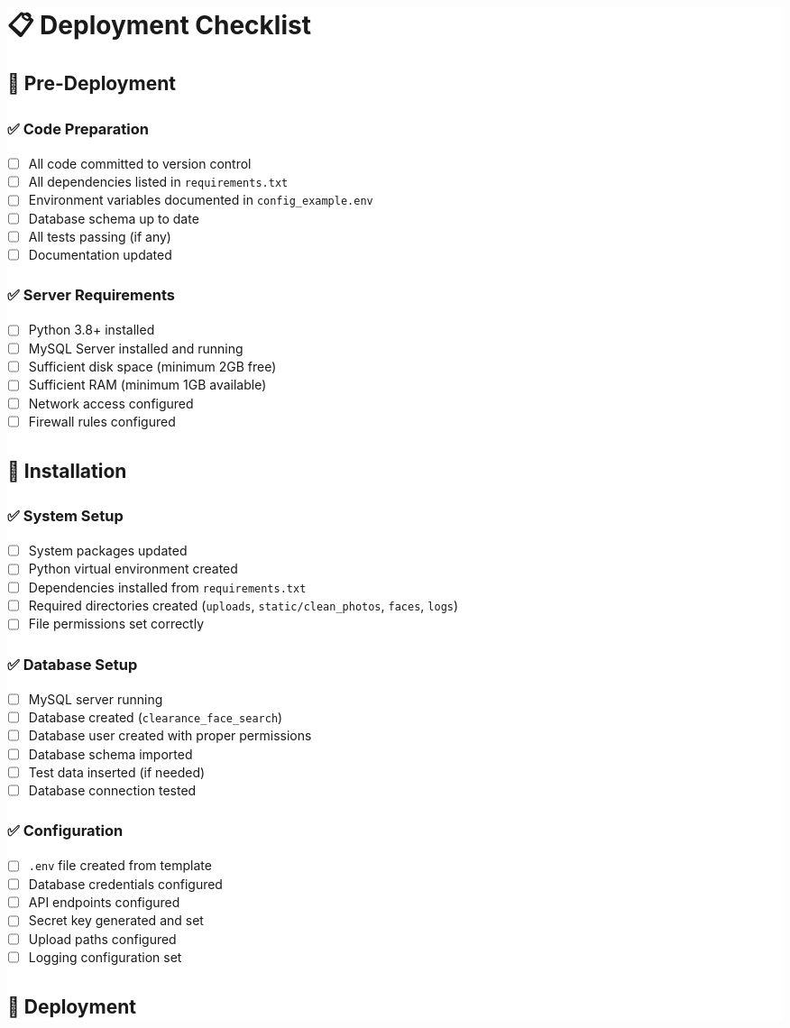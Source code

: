 # 📋 Deployment Checklist

## 🚀 Pre-Deployment

### ✅ Code Preparation
- [ ] All code committed to version control
- [ ] All dependencies listed in `requirements.txt`
- [ ] Environment variables documented in `config_example.env`
- [ ] Database schema up to date
- [ ] All tests passing (if any)
- [ ] Documentation updated

### ✅ Server Requirements
- [ ] Python 3.8+ installed
- [ ] MySQL Server installed and running
- [ ] Sufficient disk space (minimum 2GB free)
- [ ] Sufficient RAM (minimum 1GB available)
- [ ] Network access configured
- [ ] Firewall rules configured

## 🔧 Installation

### ✅ System Setup
- [ ] System packages updated
- [ ] Python virtual environment created
- [ ] Dependencies installed from `requirements.txt`
- [ ] Required directories created (`uploads`, `static/clean_photos`, `faces`, `logs`)
- [ ] File permissions set correctly

### ✅ Database Setup
- [ ] MySQL server running
- [ ] Database created (`clearance_face_search`)
- [ ] Database user created with proper permissions
- [ ] Database schema imported
- [ ] Test data inserted (if needed)
- [ ] Database connection tested

### ✅ Configuration
- [ ] `.env` file created from template
- [ ] Database credentials configured
- [ ] API endpoints configured
- [ ] Secret key generated and set
- [ ] Upload paths configured
- [ ] Logging configuration set

## 🚀 Deployment
